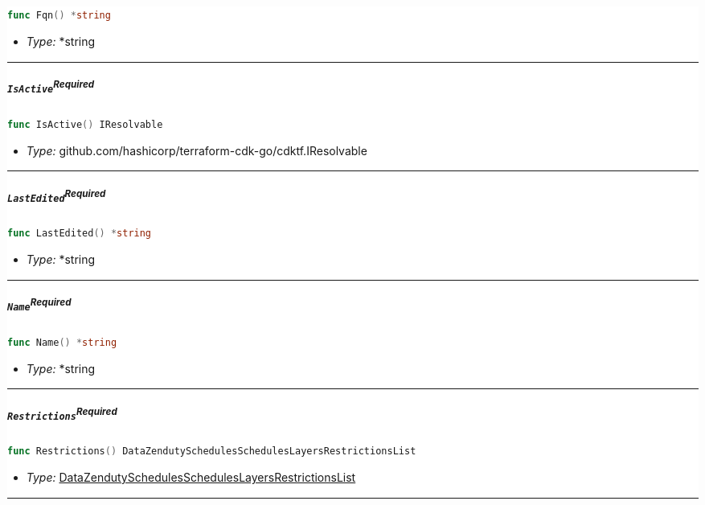 ```go
func Fqn() *string
```

- *Type:* *string

---

##### `IsActive`<sup>Required</sup> <a name="IsActive" id="@skeptools/provider-zenduty.dataZendutySchedules.DataZendutySchedulesSchedulesLayersOutputReference.property.isActive"></a>

```go
func IsActive() IResolvable
```

- *Type:* github.com/hashicorp/terraform-cdk-go/cdktf.IResolvable

---

##### `LastEdited`<sup>Required</sup> <a name="LastEdited" id="@skeptools/provider-zenduty.dataZendutySchedules.DataZendutySchedulesSchedulesLayersOutputReference.property.lastEdited"></a>

```go
func LastEdited() *string
```

- *Type:* *string

---

##### `Name`<sup>Required</sup> <a name="Name" id="@skeptools/provider-zenduty.dataZendutySchedules.DataZendutySchedulesSchedulesLayersOutputReference.property.name"></a>

```go
func Name() *string
```

- *Type:* *string

---

##### `Restrictions`<sup>Required</sup> <a name="Restrictions" id="@skeptools/provider-zenduty.dataZendutySchedules.DataZendutySchedulesSchedulesLayersOutputReference.property.restrictions"></a>

```go
func Restrictions() DataZendutySchedulesSchedulesLayersRestrictionsList
```

- *Type:* <a href="#@skeptools/provider-zenduty.dataZendutySchedules.DataZendutySchedulesSchedulesLayersRestrictionsList">DataZendutySchedulesSchedulesLayersRestrictionsList</a>

---
